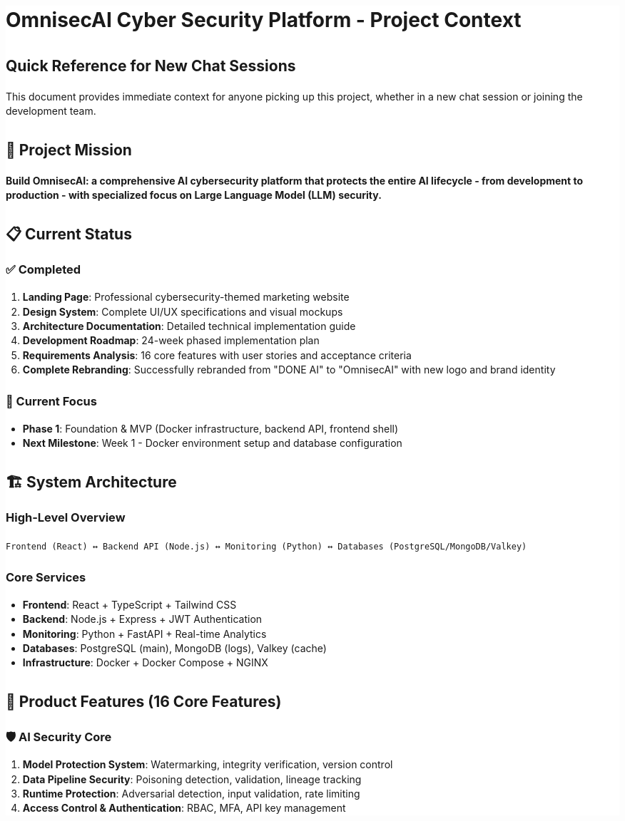 # OmnisecAI Cyber Security Platform - Project Context

## Quick Reference for New Chat Sessions

This document provides immediate context for anyone picking up this project, whether in a new chat session or joining the development team.

## 🎯 Project Mission
**Build OmnisecAI: a comprehensive AI cybersecurity platform that protects the entire AI lifecycle - from development to production - with specialized focus on Large Language Model (LLM) security.**

## 📋 Current Status

### ✅ Completed
1. **Landing Page**: Professional cybersecurity-themed marketing website
2. **Design System**: Complete UI/UX specifications and visual mockups
3. **Architecture Documentation**: Detailed technical implementation guide
4. **Development Roadmap**: 24-week phased implementation plan
5. **Requirements Analysis**: 16 core features with user stories and acceptance criteria
6. **Complete Rebranding**: Successfully rebranded from "DONE AI" to "OmnisecAI" with new logo and brand identity

### 🔄 Current Focus
- **Phase 1**: Foundation & MVP (Docker infrastructure, backend API, frontend shell)
- **Next Milestone**: Week 1 - Docker environment setup and database configuration

## 🏗️ System Architecture

### High-Level Overview
```
Frontend (React) ↔ Backend API (Node.js) ↔ Monitoring (Python) ↔ Databases (PostgreSQL/MongoDB/Valkey)
```

### Core Services
- **Frontend**: React + TypeScript + Tailwind CSS
- **Backend**: Node.js + Express + JWT Authentication
- **Monitoring**: Python + FastAPI + Real-time Analytics
- **Databases**: PostgreSQL (main), MongoDB (logs), Valkey (cache)
- **Infrastructure**: Docker + Docker Compose + NGINX

## 🎨 Product Features (16 Core Features)

### 🛡️ AI Security Core
1. **Model Protection System**: Watermarking, integrity verification, version control
2. **Data Pipeline Security**: Poisoning detection, validation, lineage tracking
3. **Runtime Protection**: Adversarial detection, input validation, rate limiting
4. **Access Control & Authentication**: RBAC, MFA, API key management
